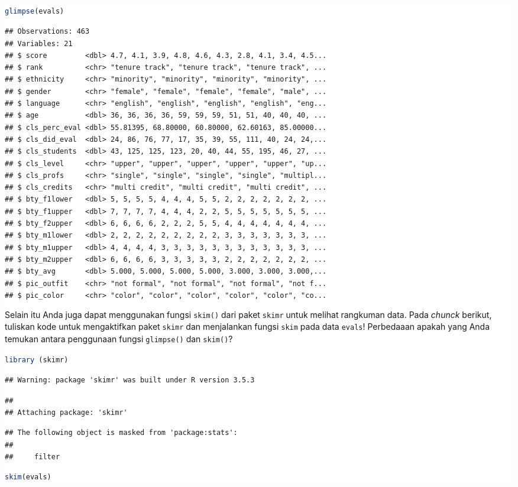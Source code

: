 ```r
glimpse(evals)
```

```
## Observations: 463
## Variables: 21
## $ score         <dbl> 4.7, 4.1, 3.9, 4.8, 4.6, 4.3, 2.8, 4.1, 3.4, 4.5...
## $ rank          <chr> "tenure track", "tenure track", "tenure track", ...
## $ ethnicity     <chr> "minority", "minority", "minority", "minority", ...
## $ gender        <chr> "female", "female", "female", "female", "male", ...
## $ language      <chr> "english", "english", "english", "english", "eng...
## $ age           <dbl> 36, 36, 36, 36, 59, 59, 59, 51, 51, 40, 40, 40, ...
## $ cls_perc_eval <dbl> 55.81395, 68.80000, 60.80000, 62.60163, 85.00000...
## $ cls_did_eval  <dbl> 24, 86, 76, 77, 17, 35, 39, 55, 111, 40, 24, 24,...
## $ cls_students  <dbl> 43, 125, 125, 123, 20, 40, 44, 55, 195, 46, 27, ...
## $ cls_level     <chr> "upper", "upper", "upper", "upper", "upper", "up...
## $ cls_profs     <chr> "single", "single", "single", "single", "multipl...
## $ cls_credits   <chr> "multi credit", "multi credit", "multi credit", ...
## $ bty_f1lower   <dbl> 5, 5, 5, 5, 4, 4, 4, 5, 5, 2, 2, 2, 2, 2, 2, 2, ...
## $ bty_f1upper   <dbl> 7, 7, 7, 7, 4, 4, 4, 2, 2, 5, 5, 5, 5, 5, 5, 5, ...
## $ bty_f2upper   <dbl> 6, 6, 6, 6, 2, 2, 2, 5, 5, 4, 4, 4, 4, 4, 4, 4, ...
## $ bty_m1lower   <dbl> 2, 2, 2, 2, 2, 2, 2, 2, 2, 3, 3, 3, 3, 3, 3, 3, ...
## $ bty_m1upper   <dbl> 4, 4, 4, 4, 3, 3, 3, 3, 3, 3, 3, 3, 3, 3, 3, 3, ...
## $ bty_m2upper   <dbl> 6, 6, 6, 6, 3, 3, 3, 3, 3, 2, 2, 2, 2, 2, 2, 2, ...
## $ bty_avg       <dbl> 5.000, 5.000, 5.000, 5.000, 3.000, 3.000, 3.000,...
## $ pic_outfit    <chr> "not formal", "not formal", "not formal", "not f...
## $ pic_color     <chr> "color", "color", "color", "color", "color", "co...
```

Selain itu Anda juga dapat menggunakan fungsi `skim()` dari paket `skimr` untuk melihat rangkuman data. Pada *chunck* berikut, tuliskan kode untuk mengaktifkan paket `skimr` dan menjalankan fungsi `skim` pada data `evals`! Perbedaaan apakah yang Anda temukan antara penggunaan fungsi `glimpse()` dan `skim()`?


```r
library (skimr)
```

```
## Warning: package 'skimr' was built under R version 3.5.3
```

```
## 
## Attaching package: 'skimr'
```

```
## The following object is masked from 'package:stats':
## 
##     filter
```

```r
skim(evals)
```
